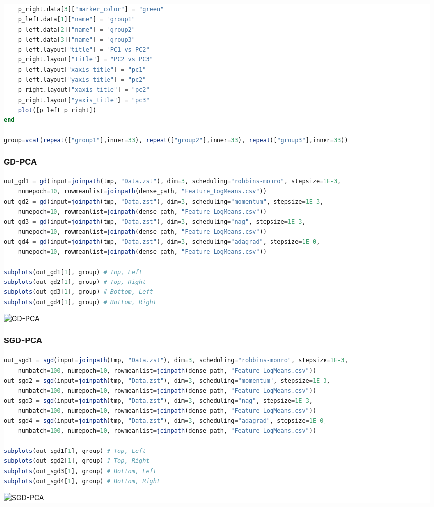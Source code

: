 ```julia
	p_right.data[3]["marker_color"] = "green"
	p_left.data[1]["name"] = "group1"
	p_left.data[2]["name"] = "group2"
	p_left.data[3]["name"] = "group3"
	p_left.layout["title"] = "PC1 vs PC2"
	p_right.layout["title"] = "PC2 vs PC3"
	p_left.layout["xaxis_title"] = "pc1"
	p_left.layout["yaxis_title"] = "pc2"
	p_right.layout["xaxis_title"] = "pc2"
	p_right.layout["yaxis_title"] = "pc3"
	plot([p_left p_right])
end

group=vcat(repeat(["group1"],inner=33), repeat(["group2"],inner=33), repeat(["group3"],inner=33))
```

### GD-PCA
```julia
out_gd1 = gd(input=joinpath(tmp, "Data.zst"), dim=3, scheduling="robbins-monro", stepsize=1E-3,
    numepoch=10, rowmeanlist=joinpath(dense_path, "Feature_LogMeans.csv"))
out_gd2 = gd(input=joinpath(tmp, "Data.zst"), dim=3, scheduling="momentum", stepsize=1E-3,
    numepoch=10, rowmeanlist=joinpath(dense_path, "Feature_LogMeans.csv"))
out_gd3 = gd(input=joinpath(tmp, "Data.zst"), dim=3, scheduling="nag", stepsize=1E-3,
    numepoch=10, rowmeanlist=joinpath(dense_path, "Feature_LogMeans.csv"))
out_gd4 = gd(input=joinpath(tmp, "Data.zst"), dim=3, scheduling="adagrad", stepsize=1E-0,
    numepoch=10, rowmeanlist=joinpath(dense_path, "Feature_LogMeans.csv"))

subplots(out_gd1[1], group) # Top, Left
subplots(out_gd2[1], group) # Top, Right
subplots(out_gd3[1], group) # Bottom, Left
subplots(out_gd4[1], group) # Bottom, Right
```
![GD-PCA](./docs/src/figure/gd.png)

### SGD-PCA
```julia
out_sgd1 = sgd(input=joinpath(tmp, "Data.zst"), dim=3, scheduling="robbins-monro", stepsize=1E-3,
    numbatch=100, numepoch=10, rowmeanlist=joinpath(dense_path, "Feature_LogMeans.csv"))
out_sgd2 = sgd(input=joinpath(tmp, "Data.zst"), dim=3, scheduling="momentum", stepsize=1E-3,
    numbatch=100, numepoch=10, rowmeanlist=joinpath(dense_path, "Feature_LogMeans.csv"))
out_sgd3 = sgd(input=joinpath(tmp, "Data.zst"), dim=3, scheduling="nag", stepsize=1E-3,
    numbatch=100, numepoch=10, rowmeanlist=joinpath(dense_path, "Feature_LogMeans.csv"))
out_sgd4 = sgd(input=joinpath(tmp, "Data.zst"), dim=3, scheduling="adagrad", stepsize=1E-0,
    numbatch=100, numepoch=10, rowmeanlist=joinpath(dense_path, "Feature_LogMeans.csv"))

subplots(out_sgd1[1], group) # Top, Left
subplots(out_sgd2[1], group) # Top, Right
subplots(out_sgd3[1], group) # Bottom, Left
subplots(out_sgd4[1], group) # Bottom, Right
```
![SGD-PCA](./docs/src/figure/sgd.png)
